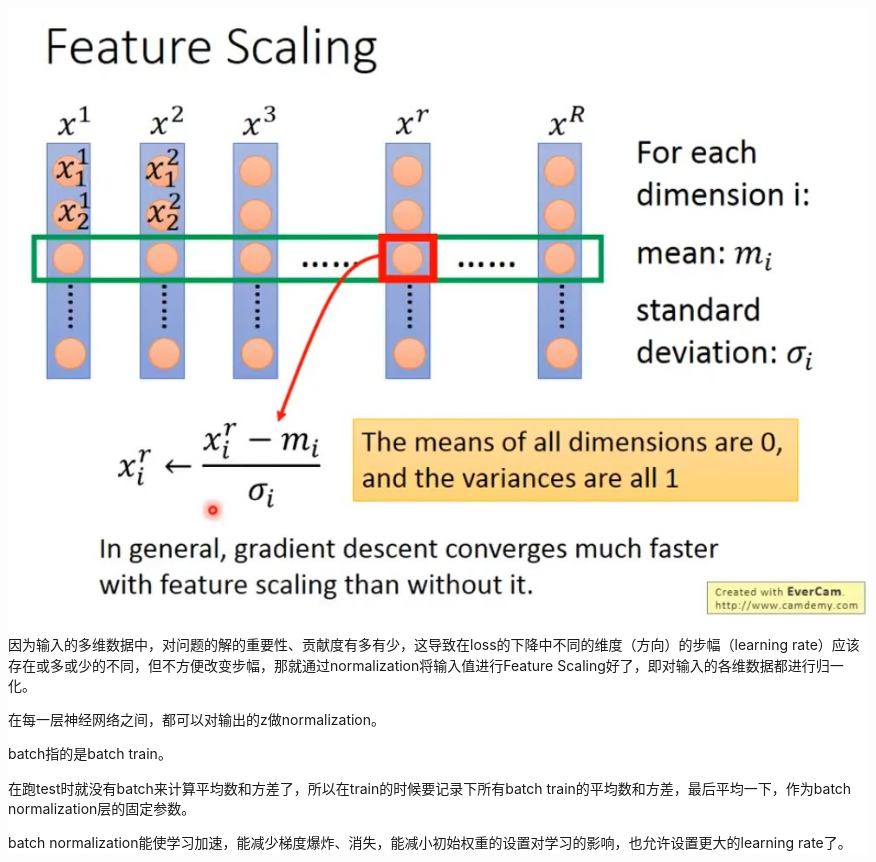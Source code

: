 ![feature_scaling2](<img/feature_scaling2.jpg>)

因为输入的多维数据中，对问题的解的重要性、贡献度有多有少，这导致在loss的下降中不同的维度（方向）的步幅（learning rate）应该存在或多或少的不同，但不方便改变步幅，那就通过normalization将输入值进行Feature Scaling好了，即对输入的各维数据都进行归一化。

在每一层神经网络之间，都可以对输出的z做normalization。

batch指的是batch train。

在跑test时就没有batch来计算平均数和方差了，所以在train的时候要记录下所有batch train的平均数和方差，最后平均一下，作为batch normalization层的固定参数。

batch normalization能使学习加速，能减少梯度爆炸、消失，能减小初始权重的设置对学习的影响，也允许设置更大的learning rate了。
